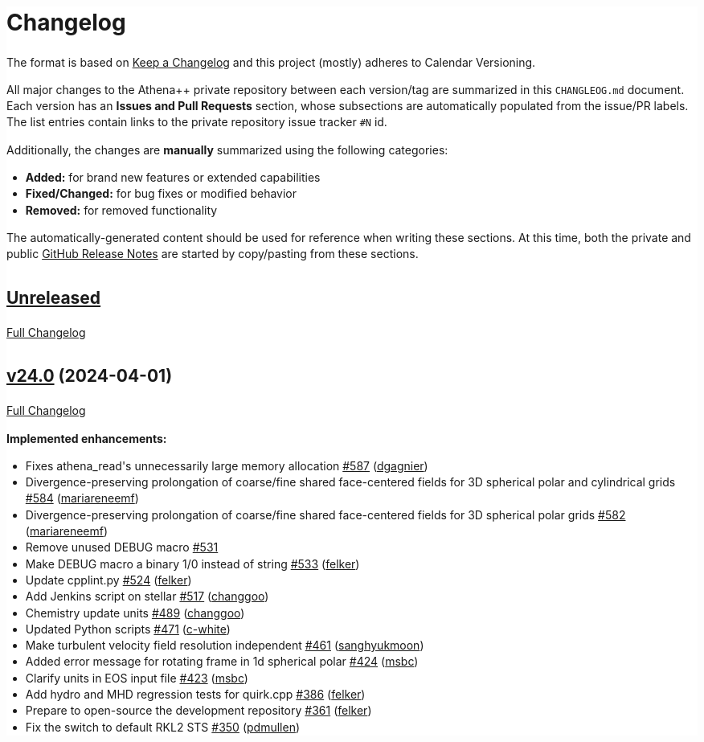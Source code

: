 # Changelog

The format is based on [Keep a Changelog](http://keepachangelog.com/en/1.0.0/) and this project (mostly) adheres to Calendar Versioning.

All major changes to the Athena++ private repository between each version/tag are summarized in this `CHANGLEOG.md` document. Each version has an **Issues and Pull Requests** section, whose subsections are automatically populated from the issue/PR labels. The list entries contain links to the private repository issue tracker `#N` id.

Additionally, the changes are **manually** summarized using the following categories:
- **Added:** for brand new features or extended capabilities
- **Fixed/Changed:** for bug fixes or modified behavior
- **Removed:** for removed functionality

The automatically-generated content should be used for reference when writing these sections. At this time, both the private and public [GitHub Release Notes](https://help.github.com/articles/creating-releases/) are started by copy/pasting from these sections.




## [Unreleased](https://github.com/PrincetonUniversity/athena/tree/HEAD)

[Full Changelog](https://github.com/PrincetonUniversity/athena/compare/v24.0...HEAD)

## [v24.0](https://github.com/PrincetonUniversity/athena/tree/v24.0) (2024-04-01)

[Full Changelog](https://github.com/PrincetonUniversity/athena/compare/v21.0...v24.0)

**Implemented enhancements:**

-  Fixes athena\_read's unnecessarily large memory allocation [\#587](https://github.com/PrincetonUniversity/athena/pull/587) ([dgagnier](https://github.com/dgagnier))
- Divergence-preserving prolongation of coarse/fine shared face-centered fields for 3D spherical polar and cylindrical grids  [\#584](https://github.com/PrincetonUniversity/athena/pull/584) ([mariareneemf](https://github.com/mariareneemf))
- Divergence-preserving prolongation of coarse/fine shared face-centered fields for 3D spherical polar grids [\#582](https://github.com/PrincetonUniversity/athena/pull/582) ([mariareneemf](https://github.com/mariareneemf))
- Remove unused DEBUG macro [\#531](https://github.com/PrincetonUniversity/athena/issues/531)
- Make DEBUG macro a binary 1/0 instead of string [\#533](https://github.com/PrincetonUniversity/athena/pull/533) ([felker](https://github.com/felker))
- Update cpplint.py [\#524](https://github.com/PrincetonUniversity/athena/pull/524) ([felker](https://github.com/felker))
- Add Jenkins script on stellar [\#517](https://github.com/PrincetonUniversity/athena/pull/517) ([changgoo](https://github.com/changgoo))
- Chemistry update units [\#489](https://github.com/PrincetonUniversity/athena/pull/489) ([changgoo](https://github.com/changgoo))
- Updated Python scripts [\#471](https://github.com/PrincetonUniversity/athena/pull/471) ([c-white](https://github.com/c-white))
- Make turbulent velocity field resolution independent [\#461](https://github.com/PrincetonUniversity/athena/pull/461) ([sanghyukmoon](https://github.com/sanghyukmoon))
- Added error message for rotating frame in 1d spherical polar [\#424](https://github.com/PrincetonUniversity/athena/pull/424) ([msbc](https://github.com/msbc))
- Clarify units in EOS input file [\#423](https://github.com/PrincetonUniversity/athena/pull/423) ([msbc](https://github.com/msbc))
- Add hydro and MHD regression tests for quirk.cpp [\#386](https://github.com/PrincetonUniversity/athena/pull/386) ([felker](https://github.com/felker))
- Prepare to open-source the development repository [\#361](https://github.com/PrincetonUniversity/athena/pull/361) ([felker](https://github.com/felker))
- Fix the switch to default RKL2 STS [\#350](https://github.com/PrincetonUniversity/athena/pull/350) ([pdmullen](https://github.com/pdmullen))